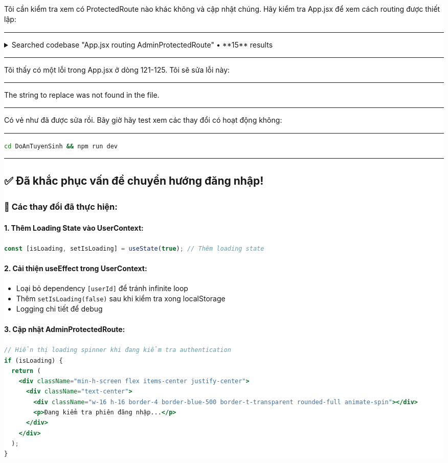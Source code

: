 Tôi cần kiểm tra xem có ProtectedRoute nào khác không và cập nhật chúng. Hãy kiểm tra App.jsx để xem cách routing được thiết lập:

---

<details><summary>Searched codebase "App.jsx routing AdminProtectedRoute" • **15** results</summary></details>

---

Tôi thấy có một lỗi trong App.jsx ở dòng 121-125. Tôi sẽ sửa lỗi này:

---

The string to replace was not found in the file.

---

Có vẻ như đã được sửa rồi. Bây giờ hãy test xem các thay đổi có hoạt động không:

---

```bash
cd DoAnTuyenSinh && npm run dev
```

---

## ✅ **Đã khắc phục vấn đề chuyển hướng đăng nhập!**

### 🔧 **Các thay đổi đã thực hiện:**

#### 1. **Thêm Loading State vào UserContext**:
```jsx
const [isLoading, setIsLoading] = useState(true); // Thêm loading state
```

#### 2. **Cải thiện useEffect trong UserContext**:
- Loại bỏ dependency `[userId]` để tránh infinite loop
- Thêm `setIsLoading(false)` sau khi kiểm tra xong localStorage
- Logging chi tiết để debug

#### 3. **Cập nhật AdminProtectedRoute**:
```jsx
// Hiển thị loading spinner khi đang kiểm tra authentication
if (isLoading) {
  return (
    <div className="min-h-screen flex items-center justify-center">
      <div className="text-center">
        <div className="w-16 h-16 border-4 border-blue-500 border-t-transparent rounded-full animate-spin"></div>
        <p>Đang kiểm tra phiên đăng nhập...</p>
      </div>
    </div>
  );
}
```
